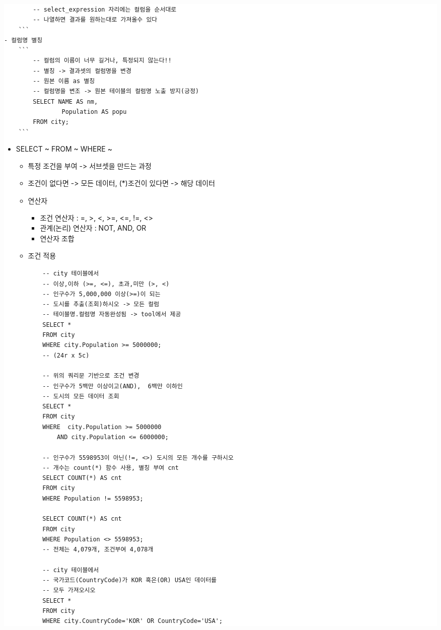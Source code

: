            -- select_expression 자리에는 컬럼을 순서대로
            -- 나열하면 결과를 원하는대로 가져올수 있다
        ```
    - 컬럼명 별칭
        ```
            -- 컬럼의 이름이 너무 길거나, 특정되지 않는다!!
            -- 별칭 -> 결과셋의 컬럼명을 변경
            -- 원본 이름 as 별칭
            -- 컬럼명을 변조 -> 원본 테이블의 컬럼명 노출 방지(긍정)
            SELECT NAME AS nm, 
                    Population AS popu
            FROM city;
        ```

- SELECT ~ FROM ~ WHERE ~
    - 특정 조건을 부여 -> 서브셋을 만드는 과정
    - 조건이 없다면 -> 모든 데이터, (*)조건이 있다면 -> 해당 데이터
    - 연산자
        - 조건 연산자 : =, >, <, >=, <=, !=, <>
        - 관계(논리) 연산자 : NOT, AND, OR
        - 연산자 조합
    
    - 조건 적용
        ```
            -- city 테이블에서
            -- 이상,이하 (>=, <=), 초과,미만 (>, <)
            -- 인구수가 5,000,000 이상(>=)이 되는 
            -- 도시를 추출(조회)하시오 -> 모든 컬럼
            -- 테이블명.컬럼명 자동완성됨 -> tool에서 제공
            SELECT *
            FROM city
            WHERE city.Population >= 5000000;
            -- (24r x 5c)

            -- 위의 쿼리문 기반으로 조건 변경
            -- 인구수가 5백만 이상이고(AND),  6백만 이하인 
            -- 도시의 모든 데이터 조회
            SELECT *
            FROM city
            WHERE  city.Population >= 5000000 
                AND city.Population <= 6000000;

            -- 인구수가 5598953이 아닌(!=, <>) 도시의 모든 개수를 구하시오
            -- 개수는 count(*) 함수 사용, 별칭 부여 cnt
            SELECT COUNT(*) AS cnt
            FROM city
            WHERE Population != 5598953;

            SELECT COUNT(*) AS cnt
            FROM city
            WHERE Population <> 5598953;
            -- 전체는 4,079개, 조건부여 4,078개            

            -- city 테이블에서
            -- 국가코드(CountryCode)가 KOR 혹은(OR) USA인 데이터를
            -- 모두 가져오시오
            SELECT *
            FROM city
            WHERE city.CountryCode='KOR' OR CountryCode='USA';
